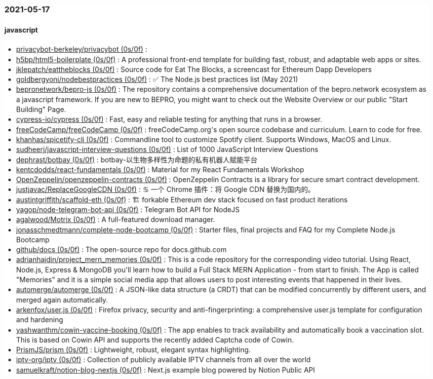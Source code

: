### 2021-05-17

#### javascript
* [privacybot-berkeley/privacybot (0s/0f)](https://github.com/privacybot-berkeley/privacybot) : 
* [h5bp/html5-boilerplate (0s/0f)](https://github.com/h5bp/html5-boilerplate) : A professional front-end template for building fast, robust, and adaptable web apps or sites.
* [jklepatch/eattheblocks (0s/0f)](https://github.com/jklepatch/eattheblocks) : Source code for Eat The Blocks, a screencast for Ethereum Dapp Developers
* [goldbergyoni/nodebestpractices (0s/0f)](https://github.com/goldbergyoni/nodebestpractices) : ✅ The Node.js best practices list (May 2021)
* [bepronetwork/bepro-js (0s/0f)](https://github.com/bepronetwork/bepro-js) : The repository contains a comprehensive documentation of the bepro.network ecosystem as a javascript framework. If you are new to BEPRO, you might want to check out the Website Overview or our public "Start Building" Page.
* [cypress-io/cypress (0s/0f)](https://github.com/cypress-io/cypress) : Fast, easy and reliable testing for anything that runs in a browser.
* [freeCodeCamp/freeCodeCamp (0s/0f)](https://github.com/freeCodeCamp/freeCodeCamp) : freeCodeCamp.org's open source codebase and curriculum. Learn to code for free.
* [khanhas/spicetify-cli (0s/0f)](https://github.com/khanhas/spicetify-cli) : Commandline tool to customize Spotify client. Supports Windows, MacOS and Linux.
* [sudheerj/javascript-interview-questions (0s/0f)](https://github.com/sudheerj/javascript-interview-questions) : List of 1000 JavaScript Interview Questions
* [dephrast/botbay (0s/0f)](https://github.com/dephrast/botbay) : botbay-以生物多样性为命题的私有机器人赋能平台
* [kentcdodds/react-fundamentals (0s/0f)](https://github.com/kentcdodds/react-fundamentals) : Material for my React Fundamentals Workshop
* [OpenZeppelin/openzeppelin-contracts (0s/0f)](https://github.com/OpenZeppelin/openzeppelin-contracts) : OpenZeppelin Contracts is a library for secure smart contract development.
* [justjavac/ReplaceGoogleCDN (0s/0f)](https://github.com/justjavac/ReplaceGoogleCDN) : ♋ 一个 Chrome 插件：将 Google CDN 替换为国内的。
* [austintgriffith/scaffold-eth (0s/0f)](https://github.com/austintgriffith/scaffold-eth) : 🏗 forkable Ethereum dev stack focused on fast product iterations
* [yagop/node-telegram-bot-api (0s/0f)](https://github.com/yagop/node-telegram-bot-api) : Telegram Bot API for NodeJS
* [agalwood/Motrix (0s/0f)](https://github.com/agalwood/Motrix) : A full-featured download manager.
* [jonasschmedtmann/complete-node-bootcamp (0s/0f)](https://github.com/jonasschmedtmann/complete-node-bootcamp) : Starter files, final projects and FAQ for my Complete Node.js Bootcamp
* [github/docs (0s/0f)](https://github.com/github/docs) : The open-source repo for docs.github.com
* [adrianhajdin/project_mern_memories (0s/0f)](https://github.com/adrianhajdin/project_mern_memories) : This is a code repository for the corresponding video tutorial. Using React, Node.js, Express & MongoDB you'll learn how to build a Full Stack MERN Application - from start to finish. The App is called "Memories" and it is a simple social media app that allows users to post interesting events that happened in their lives.
* [automerge/automerge (0s/0f)](https://github.com/automerge/automerge) : A JSON-like data structure (a CRDT) that can be modified concurrently by different users, and merged again automatically.
* [arkenfox/user.js (0s/0f)](https://github.com/arkenfox/user.js) : Firefox privacy, security and anti-fingerprinting: a comprehensive user.js template for configuration and hardening
* [yashwanthm/cowin-vaccine-booking (0s/0f)](https://github.com/yashwanthm/cowin-vaccine-booking) : The app enables to track availability and automatically book a vaccination slot. This is based on Cowin API and supports the recently added Captcha code of Cowin.
* [PrismJS/prism (0s/0f)](https://github.com/PrismJS/prism) : Lightweight, robust, elegant syntax highlighting.
* [iptv-org/iptv (0s/0f)](https://github.com/iptv-org/iptv) : Collection of publicly available IPTV channels from all over the world
* [samuelkraft/notion-blog-nextjs (0s/0f)](https://github.com/samuelkraft/notion-blog-nextjs) : Next.js example blog powered by Notion Public API
